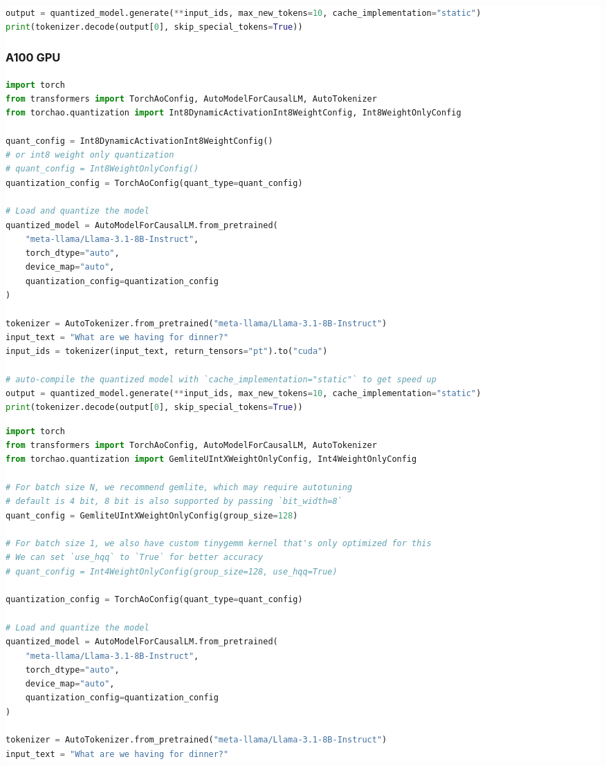 ```py
output = quantized_model.generate(**input_ids, max_new_tokens=10, cache_implementation="static")
print(tokenizer.decode(output[0], skip_special_tokens=True))
```
</hfoption>
</hfoptions>

### A100 GPU
<hfoptions id="examples-A100-GPU">
<hfoption id="int8-dynamic-and-weight-only">
    
```py
import torch
from transformers import TorchAoConfig, AutoModelForCausalLM, AutoTokenizer
from torchao.quantization import Int8DynamicActivationInt8WeightConfig, Int8WeightOnlyConfig

quant_config = Int8DynamicActivationInt8WeightConfig()
# or int8 weight only quantization
# quant_config = Int8WeightOnlyConfig()
quantization_config = TorchAoConfig(quant_type=quant_config)

# Load and quantize the model
quantized_model = AutoModelForCausalLM.from_pretrained(
    "meta-llama/Llama-3.1-8B-Instruct",
    torch_dtype="auto",
    device_map="auto",
    quantization_config=quantization_config
)

tokenizer = AutoTokenizer.from_pretrained("meta-llama/Llama-3.1-8B-Instruct")
input_text = "What are we having for dinner?"
input_ids = tokenizer(input_text, return_tensors="pt").to("cuda")

# auto-compile the quantized model with `cache_implementation="static"` to get speed up
output = quantized_model.generate(**input_ids, max_new_tokens=10, cache_implementation="static")
print(tokenizer.decode(output[0], skip_special_tokens=True))
```
</hfoption>

<hfoption id="int4-weight-only">

```py
import torch
from transformers import TorchAoConfig, AutoModelForCausalLM, AutoTokenizer
from torchao.quantization import GemliteUIntXWeightOnlyConfig, Int4WeightOnlyConfig

# For batch size N, we recommend gemlite, which may require autotuning
# default is 4 bit, 8 bit is also supported by passing `bit_width=8`
quant_config = GemliteUIntXWeightOnlyConfig(group_size=128)

# For batch size 1, we also have custom tinygemm kernel that's only optimized for this
# We can set `use_hqq` to `True` for better accuracy
# quant_config = Int4WeightOnlyConfig(group_size=128, use_hqq=True)

quantization_config = TorchAoConfig(quant_type=quant_config)

# Load and quantize the model
quantized_model = AutoModelForCausalLM.from_pretrained(
    "meta-llama/Llama-3.1-8B-Instruct",
    torch_dtype="auto",
    device_map="auto",
    quantization_config=quantization_config
)

tokenizer = AutoTokenizer.from_pretrained("meta-llama/Llama-3.1-8B-Instruct")
input_text = "What are we having for dinner?"
```
